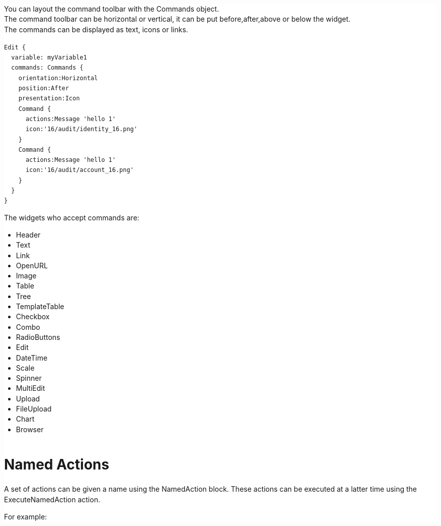 You can layout the command toolbar with the Commands object.   
The command toolbar can be horizontal or vertical, it can be put before,after,above or below the widget.   
The commands can be displayed as text, icons or links.   

```
Edit {
  variable: myVariable1
  commands: Commands {
    orientation:Horizontal
    position:After
    presentation:Icon
    Command {
      actions:Message 'hello 1'
      icon:'16/audit/identity_16.png'
    }
    Command {
      actions:Message 'hello 1'
      icon:'16/audit/account_16.png'
    }
  }
}
```

The widgets who accept commands are:   

- Header
- Text
- Link
- OpenURL
- Image
- Table
- Tree
- TemplateTable
- Checkbox
- Combo
- RadioButtons
- Edit
- DateTime
- Scale
- Spinner
- MultiEdit
- Upload
- FileUpload
- Chart
- Browser

# Named Actions

A set of actions can be given a name using the NamedAction block. These actions can be executed at a latter time using the ExecuteNamedAction action.      

For example:    
